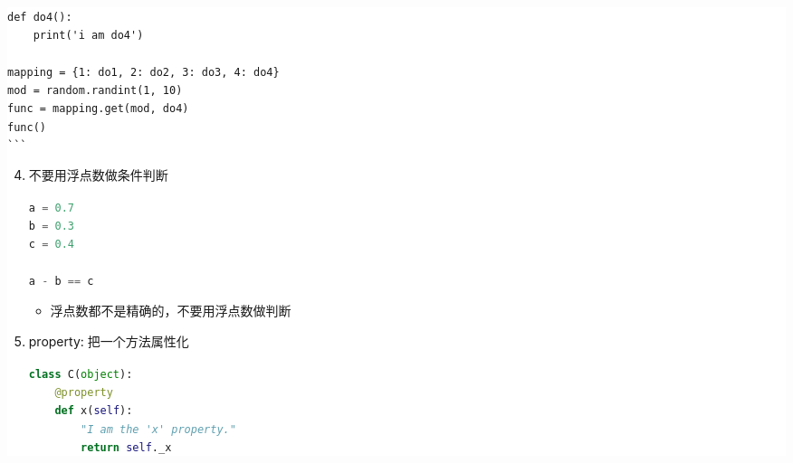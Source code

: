     def do4():
        print('i am do4')

    mapping = {1: do1, 2: do2, 3: do3, 4: do4}
    mod = random.randint(1, 10)
    func = mapping.get(mod, do4)
    func()
    ```

4. 不要用浮点数做条件判断

    ```python
    a = 0.7
    b = 0.3
    c = 0.4
    
    a - b == c
    ```

    - 浮点数都不是精确的，不要用浮点数做判断

5. property: 把一个方法属性化

    ```python
    class C(object):
        @property
        def x(self):
            "I am the 'x' property."
            return self._x
    ```
